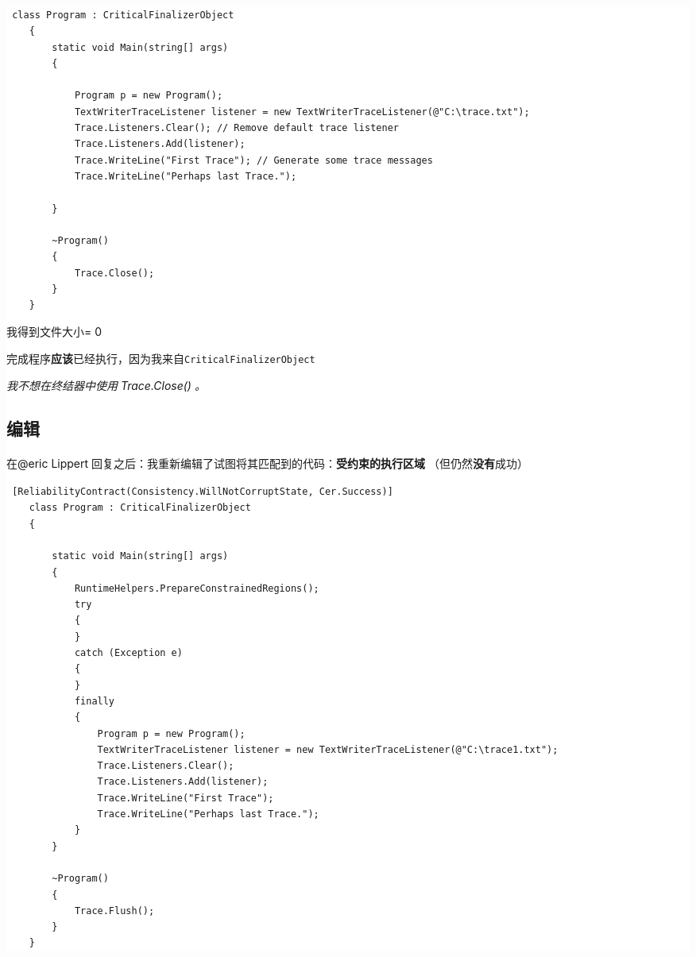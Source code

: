 ```
 class Program : CriticalFinalizerObject
    {
        static void Main(string[] args)
        {

            Program p = new Program();
            TextWriterTraceListener listener = new TextWriterTraceListener(@"C:\trace.txt");
            Trace.Listeners.Clear(); // Remove default trace listener
            Trace.Listeners.Add(listener);
            Trace.WriteLine("First Trace"); // Generate some trace messages
            Trace.WriteLine("Perhaps last Trace.");

        }

        ~Program()
        {
            Trace.Close();
        }
    } 
```

我得到文件大小= 0

完成程序**应该**已经执行，因为我来自`CriticalFinalizerObject`

*我不想在终结器中使用 Trace.Close() 。*

## 编辑

在@eric Lippert 回复之后：我重新编辑了试图将其匹配到的代码：**受约束的执行区域** （但仍然**没有**成功）

```
 [ReliabilityContract(Consistency.WillNotCorruptState, Cer.Success)]
    class Program : CriticalFinalizerObject
    {

        static void Main(string[] args)
        {
            RuntimeHelpers.PrepareConstrainedRegions();
            try
            {
            }
            catch (Exception e)
            {
            }
            finally
            {
                Program p = new Program();
                TextWriterTraceListener listener = new TextWriterTraceListener(@"C:\trace1.txt");
                Trace.Listeners.Clear();
                Trace.Listeners.Add(listener);
                Trace.WriteLine("First Trace");
                Trace.WriteLine("Perhaps last Trace.");
            }
        }

        ~Program()
        {
            Trace.Flush();
        }
    } 
```
